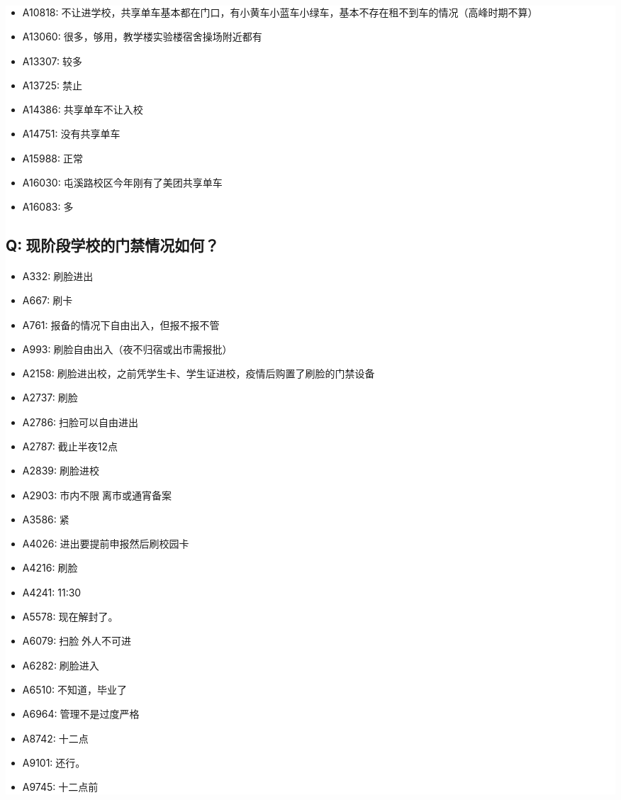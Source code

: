 - A10818: 不让进学校，共享单车基本都在门口，有小黄车小蓝车小绿车，基本不存在租不到车的情况（高峰时期不算）

- A13060: 很多，够用，教学楼实验楼宿舍操场附近都有

- A13307: 较多

- A13725: 禁止

- A14386: 共享单车不让入校

- A14751: 没有共享单车

- A15988: 正常

- A16030: 屯溪路校区今年刚有了美团共享单车

- A16083: 多

## Q: 现阶段学校的门禁情况如何？

- A332: 刷脸进出

- A667: 刷卡

- A761: 报备的情况下自由出入，但报不报不管

- A993: 刷脸自由出入（夜不归宿或出市需报批）

- A2158: 刷脸进出校，之前凭学生卡、学生证进校，疫情后购置了刷脸的门禁设备

- A2737: 刷脸

- A2786: 扫脸可以自由进出

- A2787: 截止半夜12点

- A2839: 刷脸进校

- A2903: 市内不限 离市或通宵备案

- A3586: 紧

- A4026: 进出要提前申报然后刷校园卡

- A4216: 刷脸

- A4241: 11:30

- A5578: 现在解封了。

- A6079: 扫脸 外人不可进

- A6282: 刷脸进入

- A6510: 不知道，毕业了

- A6964: 管理不是过度严格

- A8742: 十二点

- A9101: 还行。

- A9745: 十二点前
